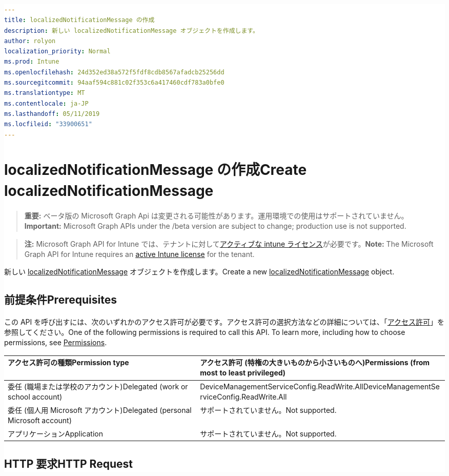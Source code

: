 ```yaml
---
title: localizedNotificationMessage の作成
description: 新しい localizedNotificationMessage オブジェクトを作成します。
author: rolyon
localization_priority: Normal
ms.prod: Intune
ms.openlocfilehash: 24d352ed38a572f5fdf8cdb8567afadcb25256dd
ms.sourcegitcommit: 94aaf594c881c02f353c6a417460cdf783a0bfe0
ms.translationtype: MT
ms.contentlocale: ja-JP
ms.lasthandoff: 05/11/2019
ms.locfileid: "33900651"
---
```

# <a name="create-localizednotificationmessage"></a><span data-ttu-id="0b2aa-103">localizedNotificationMessage の作成</span><span class="sxs-lookup"><span data-stu-id="0b2aa-103">Create localizedNotificationMessage</span></span>

> <span data-ttu-id="0b2aa-104">**重要:** ベータ版の Microsoft Graph Api は変更される可能性があります。運用環境での使用はサポートされていません。</span><span class="sxs-lookup"><span data-stu-id="0b2aa-104">**Important:** Microsoft Graph APIs under the /beta version are subject to change; production use is not supported.</span></span>

> <span data-ttu-id="0b2aa-105">**注:** Microsoft Graph API for Intune では、テナントに対して[アクティブな intune ライセンス](https://go.microsoft.com/fwlink/?linkid=839381)が必要です。</span><span class="sxs-lookup"><span data-stu-id="0b2aa-105">**Note:** The Microsoft Graph API for Intune requires an [active Intune license](https://go.microsoft.com/fwlink/?linkid=839381) for the tenant.</span></span>

<span data-ttu-id="0b2aa-106">新しい [localizedNotificationMessage](../resources/intune-notification-localizednotificationmessage.md) オブジェクトを作成します。</span><span class="sxs-lookup"><span data-stu-id="0b2aa-106">Create a new [localizedNotificationMessage](../resources/intune-notification-localizednotificationmessage.md) object.</span></span>

## <a name="prerequisites"></a><span data-ttu-id="0b2aa-107">前提条件</span><span class="sxs-lookup"><span data-stu-id="0b2aa-107">Prerequisites</span></span>
<span data-ttu-id="0b2aa-p101">この API を呼び出すには、次のいずれかのアクセス許可が必要です。アクセス許可の選択方法などの詳細については、「[アクセス許可](/graph/permissions-reference)」を参照してください。</span><span class="sxs-lookup"><span data-stu-id="0b2aa-p101">One of the following permissions is required to call this API. To learn more, including how to choose permissions, see [Permissions](/graph/permissions-reference).</span></span>

|<span data-ttu-id="0b2aa-110">アクセス許可の種類</span><span class="sxs-lookup"><span data-stu-id="0b2aa-110">Permission type</span></span>|<span data-ttu-id="0b2aa-111">アクセス許可 (特権の大きいものから小さいものへ)</span><span class="sxs-lookup"><span data-stu-id="0b2aa-111">Permissions (from most to least privileged)</span></span>|
|:---|:---|
|<span data-ttu-id="0b2aa-112">委任 (職場または学校のアカウント)</span><span class="sxs-lookup"><span data-stu-id="0b2aa-112">Delegated (work or school account)</span></span>|<span data-ttu-id="0b2aa-113">DeviceManagementServiceConfig.ReadWrite.All</span><span class="sxs-lookup"><span data-stu-id="0b2aa-113">DeviceManagementServiceConfig.ReadWrite.All</span></span>|
|<span data-ttu-id="0b2aa-114">委任 (個人用 Microsoft アカウント)</span><span class="sxs-lookup"><span data-stu-id="0b2aa-114">Delegated (personal Microsoft account)</span></span>|<span data-ttu-id="0b2aa-115">サポートされていません。</span><span class="sxs-lookup"><span data-stu-id="0b2aa-115">Not supported.</span></span>|
|<span data-ttu-id="0b2aa-116">アプリケーション</span><span class="sxs-lookup"><span data-stu-id="0b2aa-116">Application</span></span>|<span data-ttu-id="0b2aa-117">サポートされていません。</span><span class="sxs-lookup"><span data-stu-id="0b2aa-117">Not supported.</span></span>|

## <a name="http-request"></a><span data-ttu-id="0b2aa-118">HTTP 要求</span><span class="sxs-lookup"><span data-stu-id="0b2aa-118">HTTP Request</span></span>
